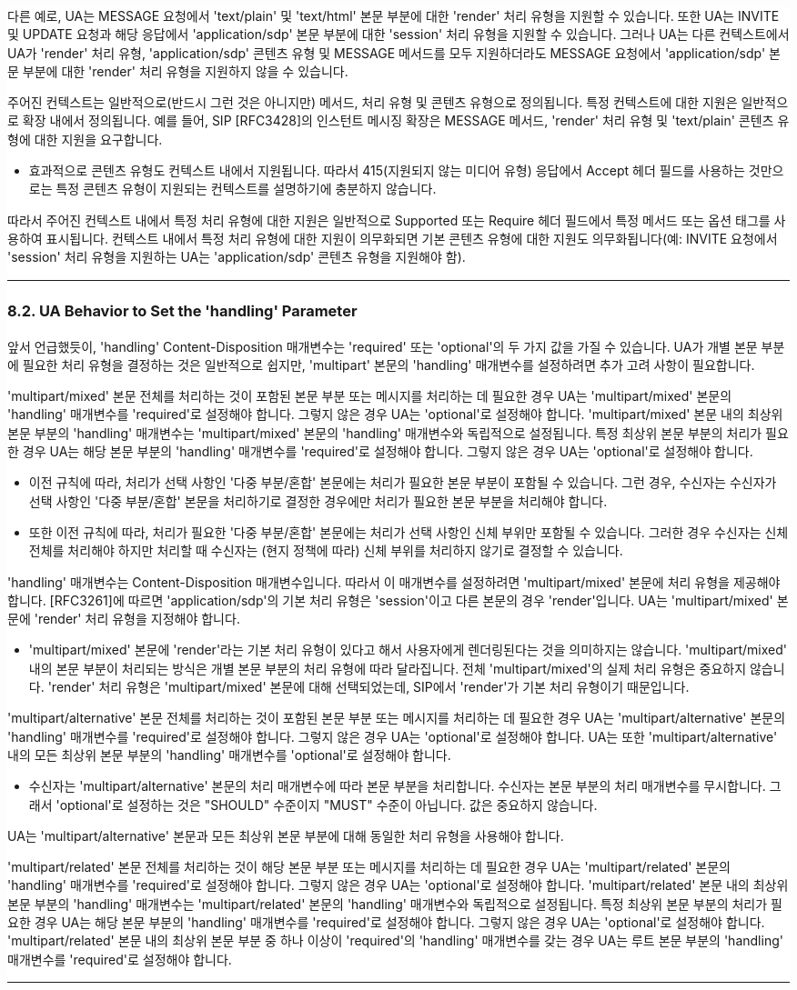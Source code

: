 다른 예로, UA는 MESSAGE 요청에서 'text/plain' 및 'text/html' 본문 부분에 대한 'render' 처리 유형을 지원할 수 있습니다. 또한 UA는 INVITE 및 UPDATE 요청과 해당 응답에서 'application/sdp' 본문 부분에 대한 'session' 처리 유형을 지원할 수 있습니다. 그러나 UA는 다른 컨텍스트에서 UA가 'render' 처리 유형, 'application/sdp' 콘텐츠 유형 및 MESSAGE 메서드를 모두 지원하더라도 MESSAGE 요청에서 'application/sdp' 본문 부분에 대한 'render' 처리 유형을 지원하지 않을 수 있습니다.

주어진 컨텍스트는 일반적으로\(반드시 그런 것은 아니지만\) 메서드, 처리 유형 및 콘텐츠 유형으로 정의됩니다. 특정 컨텍스트에 대한 지원은 일반적으로 확장 내에서 정의됩니다. 예를 들어, SIP \[RFC3428\]의 인스턴트 메시징 확장은 MESSAGE 메서드, 'render' 처리 유형 및 'text/plain' 콘텐츠 유형에 대한 지원을 요구합니다.

- 효과적으로 콘텐츠 유형도 컨텍스트 내에서 지원됩니다. 따라서 415\(지원되지 않는 미디어 유형\) 응답에서 Accept 헤더 필드를 사용하는 것만으로는 특정 콘텐츠 유형이 지원되는 컨텍스트를 설명하기에 충분하지 않습니다.

따라서 주어진 컨텍스트 내에서 특정 처리 유형에 대한 지원은 일반적으로 Supported 또는 Require 헤더 필드에서 특정 메서드 또는 옵션 태그를 사용하여 표시됩니다. 컨텍스트 내에서 특정 처리 유형에 대한 지원이 의무화되면 기본 콘텐츠 유형에 대한 지원도 의무화됩니다\(예: INVITE 요청에서 'session' 처리 유형을 지원하는 UA는 'application/sdp' 콘텐츠 유형을 지원해야 함\).

---
### **8.2.  UA Behavior to Set the 'handling' Parameter**

앞서 언급했듯이, 'handling' Content-Disposition 매개변수는 'required' 또는 'optional'의 두 가지 값을 가질 수 있습니다. UA가 개별 본문 부분에 필요한 처리 유형을 결정하는 것은 일반적으로 쉽지만, 'multipart' 본문의 'handling' 매개변수를 설정하려면 추가 고려 사항이 필요합니다.

'multipart/mixed' 본문 전체를 처리하는 것이 포함된 본문 부분 또는 메시지를 처리하는 데 필요한 경우 UA는 'multipart/mixed' 본문의 'handling' 매개변수를 'required'로 설정해야 합니다. 그렇지 않은 경우 UA는 'optional'로 설정해야 합니다. 'multipart/mixed' 본문 내의 최상위 본문 부분의 'handling' 매개변수는 'multipart/mixed' 본문의 'handling' 매개변수와 독립적으로 설정됩니다. 특정 최상위 본문 부분의 처리가 필요한 경우 UA는 해당 본문 부분의 'handling' 매개변수를 'required'로 설정해야 합니다. 그렇지 않은 경우 UA는 'optional'로 설정해야 합니다.

- 이전 규칙에 따라, 처리가 선택 사항인 '다중 부분/혼합' 본문에는 처리가 필요한 본문 부분이 포함될 수 있습니다. 그런 경우, 수신자는 수신자가 선택 사항인 '다중 부분/혼합' 본문을 처리하기로 결정한 경우에만 처리가 필요한 본문 부분을 처리해야 합니다.

- 또한 이전 규칙에 따라, 처리가 필요한 '다중 부분/혼합' 본문에는 처리가 선택 사항인 신체 부위만 포함될 수 있습니다. 그러한 경우 수신자는 신체 전체를 처리해야 하지만 처리할 때 수신자는 \(현지 정책에 따라\) 신체 부위를 처리하지 않기로 결정할 수 있습니다.

'handling' 매개변수는 Content-Disposition 매개변수입니다. 따라서 이 매개변수를 설정하려면 'multipart/mixed' 본문에 처리 유형을 제공해야 합니다. \[RFC3261\]에 따르면 'application/sdp'의 기본 처리 유형은 'session'이고 다른 본문의 경우 'render'입니다. UA는 'multipart/mixed' 본문에 'render' 처리 유형을 지정해야 합니다.

- 'multipart/mixed' 본문에 'render'라는 기본 처리 유형이 있다고 해서 사용자에게 렌더링된다는 것을 의미하지는 않습니다. 'multipart/mixed' 내의 본문 부분이 처리되는 방식은 개별 본문 부분의 처리 유형에 따라 달라집니다. 전체 'multipart/mixed'의 실제 처리 유형은 중요하지 않습니다. 'render' 처리 유형은 'multipart/mixed' 본문에 대해 선택되었는데, SIP에서 'render'가 기본 처리 유형이기 때문입니다.

'multipart/alternative' 본문 전체를 처리하는 것이 포함된 본문 부분 또는 메시지를 처리하는 데 필요한 경우 UA는 'multipart/alternative' 본문의 'handling' 매개변수를 'required'로 설정해야 합니다. 그렇지 않은 경우 UA는 'optional'로 설정해야 합니다. UA는 또한 'multipart/alternative' 내의 모든 최상위 본문 부분의 'handling' 매개변수를 'optional'로 설정해야 합니다.

- 수신자는 'multipart/alternative' 본문의 처리 매개변수에 따라 본문 부분을 처리합니다. 수신자는 본문 부분의 처리 매개변수를 무시합니다. 그래서 'optional'로 설정하는 것은 "SHOULD" 수준이지 "MUST" 수준이 아닙니다. 값은 중요하지 않습니다.

UA는 'multipart/alternative' 본문과 모든 최상위 본문 부분에 대해 동일한 처리 유형을 사용해야 합니다.

'multipart/related' 본문 전체를 처리하는 것이 해당 본문 부분 또는 메시지를 처리하는 데 필요한 경우 UA는 'multipart/related' 본문의 'handling' 매개변수를 'required'로 설정해야 합니다. 그렇지 않은 경우 UA는 'optional'로 설정해야 합니다. 'multipart/related' 본문 내의 최상위 본문 부분의 'handling' 매개변수는 'multipart/related' 본문의 'handling' 매개변수와 독립적으로 설정됩니다. 특정 최상위 본문 부분의 처리가 필요한 경우 UA는 해당 본문 부분의 'handling' 매개변수를 'required'로 설정해야 합니다. 그렇지 않은 경우 UA는 'optional'로 설정해야 합니다. 'multipart/related' 본문 내의 최상위 본문 부분 중 하나 이상이 'required'의 'handling' 매개변수를 갖는 경우 UA는 루트 본문 부분의 'handling' 매개변수를 'required'로 설정해야 합니다.

---